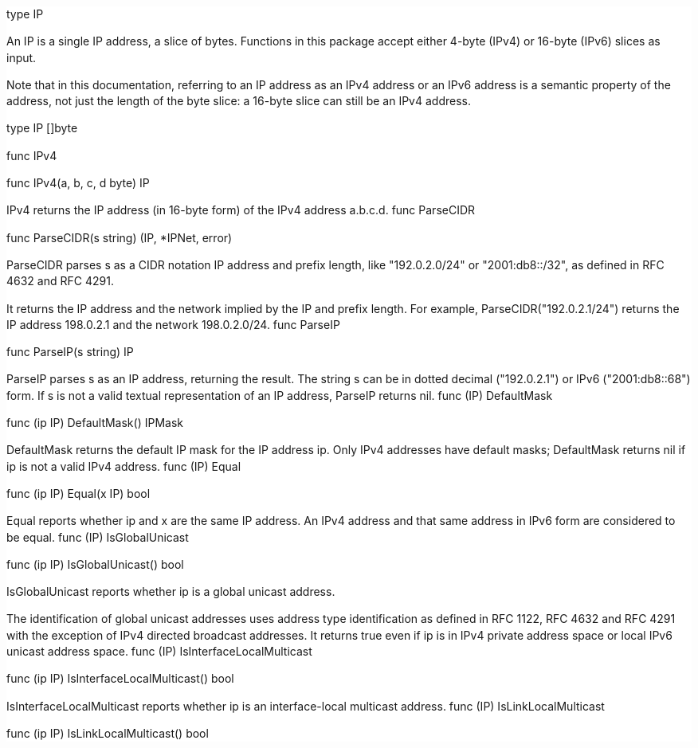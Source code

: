 type IP

An IP is a single IP address, a slice of bytes. Functions in this package accept either 4-byte (IPv4) or 16-byte (IPv6) slices as input.

Note that in this documentation, referring to an IP address as an IPv4 address or an IPv6 address is a semantic property of the address, not just the length of the byte slice: a 16-byte slice can still be an IPv4 address.

type IP []byte

func IPv4

func IPv4(a, b, c, d byte) IP

IPv4 returns the IP address (in 16-byte form) of the IPv4 address a.b.c.d.
func ParseCIDR

func ParseCIDR(s string) (IP, *IPNet, error)

ParseCIDR parses s as a CIDR notation IP address and prefix length, like "192.0.2.0/24" or "2001:db8::/32", as defined in RFC 4632 and RFC 4291.

It returns the IP address and the network implied by the IP and prefix length. For example, ParseCIDR("192.0.2.1/24") returns the IP address 198.0.2.1 and the network 198.0.2.0/24.
func ParseIP

func ParseIP(s string) IP

ParseIP parses s as an IP address, returning the result. The string s can be in dotted decimal ("192.0.2.1") or IPv6 ("2001:db8::68") form. If s is not a valid textual representation of an IP address, ParseIP returns nil.
func (IP) DefaultMask

func (ip IP) DefaultMask() IPMask

DefaultMask returns the default IP mask for the IP address ip. Only IPv4 addresses have default masks; DefaultMask returns nil if ip is not a valid IPv4 address.
func (IP) Equal

func (ip IP) Equal(x IP) bool

Equal reports whether ip and x are the same IP address. An IPv4 address and that same address in IPv6 form are considered to be equal.
func (IP) IsGlobalUnicast

func (ip IP) IsGlobalUnicast() bool

IsGlobalUnicast reports whether ip is a global unicast address.

The identification of global unicast addresses uses address type identification as defined in RFC 1122, RFC 4632 and RFC 4291 with the exception of IPv4 directed broadcast addresses. It returns true even if ip is in IPv4 private address space or local IPv6 unicast address space.
func (IP) IsInterfaceLocalMulticast

func (ip IP) IsInterfaceLocalMulticast() bool

IsInterfaceLocalMulticast reports whether ip is an interface-local multicast address.
func (IP) IsLinkLocalMulticast

func (ip IP) IsLinkLocalMulticast() bool
